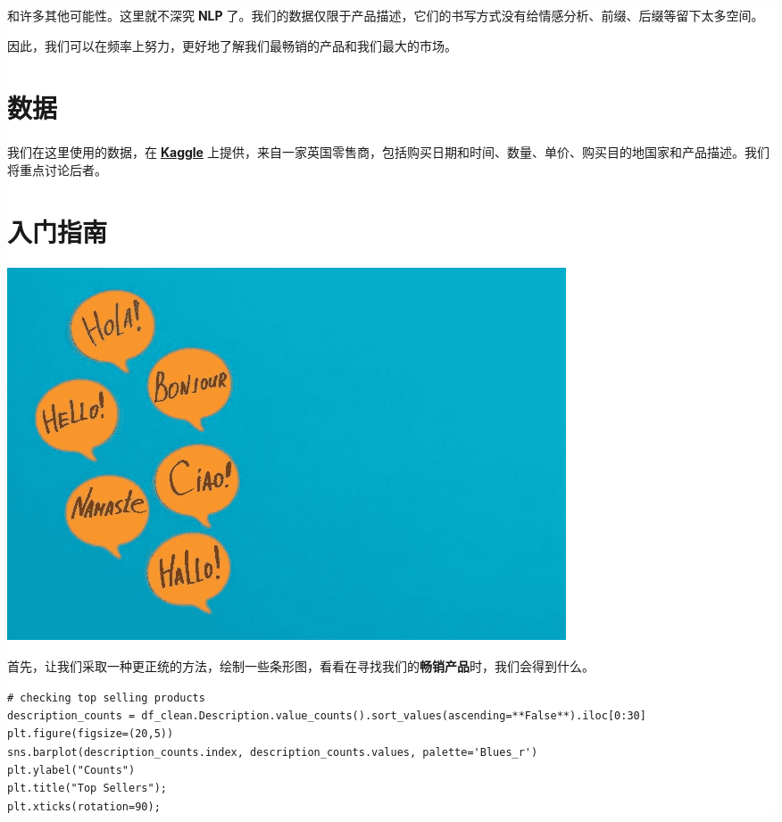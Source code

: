 和许多其他可能性。这里就不深究 **NLP** 了。我们的数据仅限于产品描述，它们的书写方式没有给情感分析、前缀、后缀等留下太多空间。

因此，我们可以在频率上努力，更好地了解我们最畅销的产品和我们最大的市场。

# 数据

我们在这里使用的数据，在 [**Kaggle**](https://kaggle.com/) 上提供，来自一家英国零售商，包括购买日期和时间、数量、单价、购买目的地国家和产品描述。我们将重点讨论后者。

# 入门指南

![](img/21d07f39485a9c731d1fc9e1869093a1.png)

首先，让我们采取一种更正统的方法，绘制一些条形图，看看在寻找我们的**畅销产品**时，我们会得到什么。

```
# checking top selling products
description_counts = df_clean.Description.value_counts().sort_values(ascending=**False**).iloc[0:30]
plt.figure(figsize=(20,5))
sns.barplot(description_counts.index, description_counts.values, palette='Blues_r')
plt.ylabel("Counts")
plt.title("Top Sellers");
plt.xticks(rotation=90);
```
